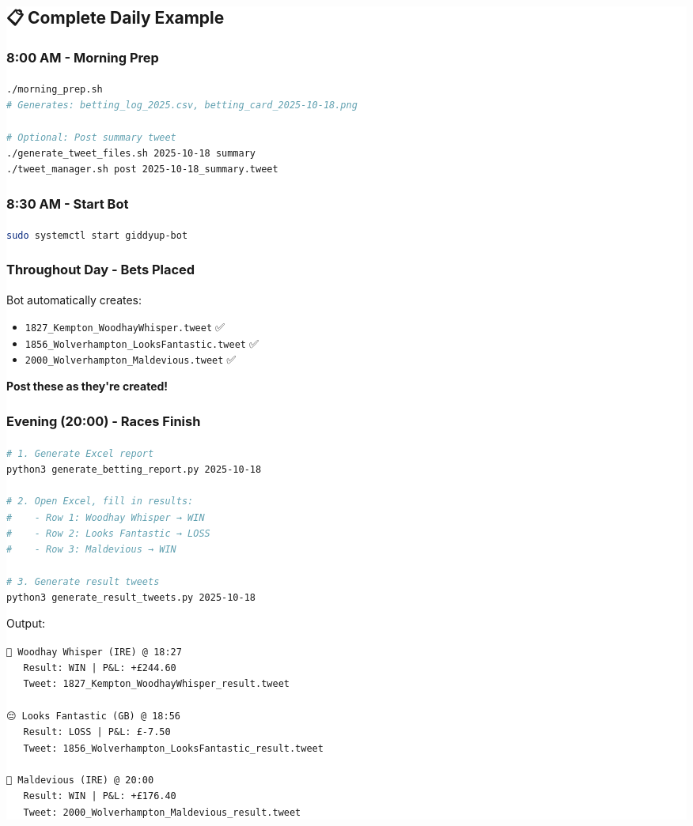 
## 📋 Complete Daily Example

### 8:00 AM - Morning Prep
```bash
./morning_prep.sh
# Generates: betting_log_2025.csv, betting_card_2025-10-18.png

# Optional: Post summary tweet
./generate_tweet_files.sh 2025-10-18 summary
./tweet_manager.sh post 2025-10-18_summary.tweet
```

### 8:30 AM - Start Bot
```bash
sudo systemctl start giddyup-bot
```

### Throughout Day - Bets Placed
Bot automatically creates:
- `1827_Kempton_WoodhayWhisper.tweet` ✅
- `1856_Wolverhampton_LooksFantastic.tweet` ✅
- `2000_Wolverhampton_Maldevious.tweet` ✅

**Post these as they're created!**

### Evening (20:00) - Races Finish
```bash
# 1. Generate Excel report
python3 generate_betting_report.py 2025-10-18

# 2. Open Excel, fill in results:
#    - Row 1: Woodhay Whisper → WIN
#    - Row 2: Looks Fantastic → LOSS
#    - Row 3: Maldevious → WIN

# 3. Generate result tweets
python3 generate_result_tweets.py 2025-10-18
```

Output:
```
🎉 Woodhay Whisper (IRE) @ 18:27
   Result: WIN | P&L: +£244.60
   Tweet: 1827_Kempton_WoodhayWhisper_result.tweet

😔 Looks Fantastic (GB) @ 18:56
   Result: LOSS | P&L: £-7.50
   Tweet: 1856_Wolverhampton_LooksFantastic_result.tweet

🎉 Maldevious (IRE) @ 20:00
   Result: WIN | P&L: +£176.40
   Tweet: 2000_Wolverhampton_Maldevious_result.tweet
```
